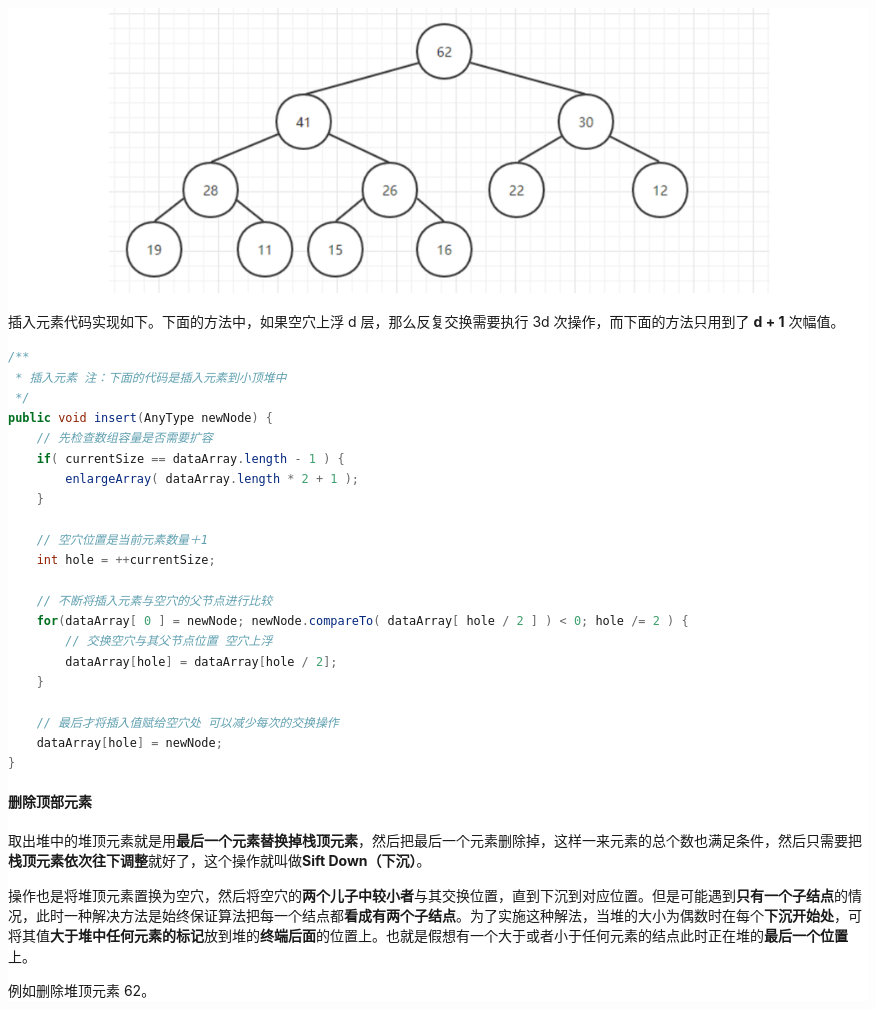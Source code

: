 ![image-20191219123934771](assets/image-20191219123934771.png)

插入元素代码实现如下。下面的方法中，如果空穴上浮 d 层，那么反复交换需要执行 3d 次操作，而下面的方法只用到了 **d + 1** 次幅值。

```java
/**
 * 插入元素 注：下面的代码是插入元素到小顶堆中
 */
public void insert(AnyType newNode) {
    // 先检查数组容量是否需要扩容
    if( currentSize == dataArray.length - 1 ) {
        enlargeArray( dataArray.length * 2 + 1 );
    }

    // 空穴位置是当前元素数量＋1
    int hole = ++currentSize;

    // 不断将插入元素与空穴的父节点进行比较
    for(dataArray[ 0 ] = newNode; newNode.compareTo( dataArray[ hole / 2 ] ) < 0; hole /= 2 ) {
        // 交换空穴与其父节点位置 空穴上浮
        dataArray[hole] = dataArray[hole / 2];
    }

    // 最后才将插入值赋给空穴处 可以减少每次的交换操作
    dataArray[hole] = newNode;
}
```



#### 删除顶部元素

取出堆中的堆顶元素就是用**最后一个元素替换掉栈顶元素**，然后把最后一个元素删除掉，这样一来元素的总个数也满足条件，然后只需要把**栈顶元素依次往下调整**就好了，这个操作就叫做**Sift Down（下沉）**。

操作也是将堆顶元素置换为空穴，然后将空穴的**两个儿子中较小者**与其交换位置，直到下沉到对应位置。但是可能遇到**只有一个子结点**的情况，此时一种解决方法是始终保证算法把每一个结点都**看成有两个子结点**。为了实施这种解法，当堆的大小为偶数时在每个**下沉开始处**，可将其值**大于堆中任何元素的标记**放到堆的**终端后面**的位置上。也就是假想有一个大于或者小于任何元素的结点此时正在堆的**最后一个位置**上。

例如删除堆顶元素 62。
